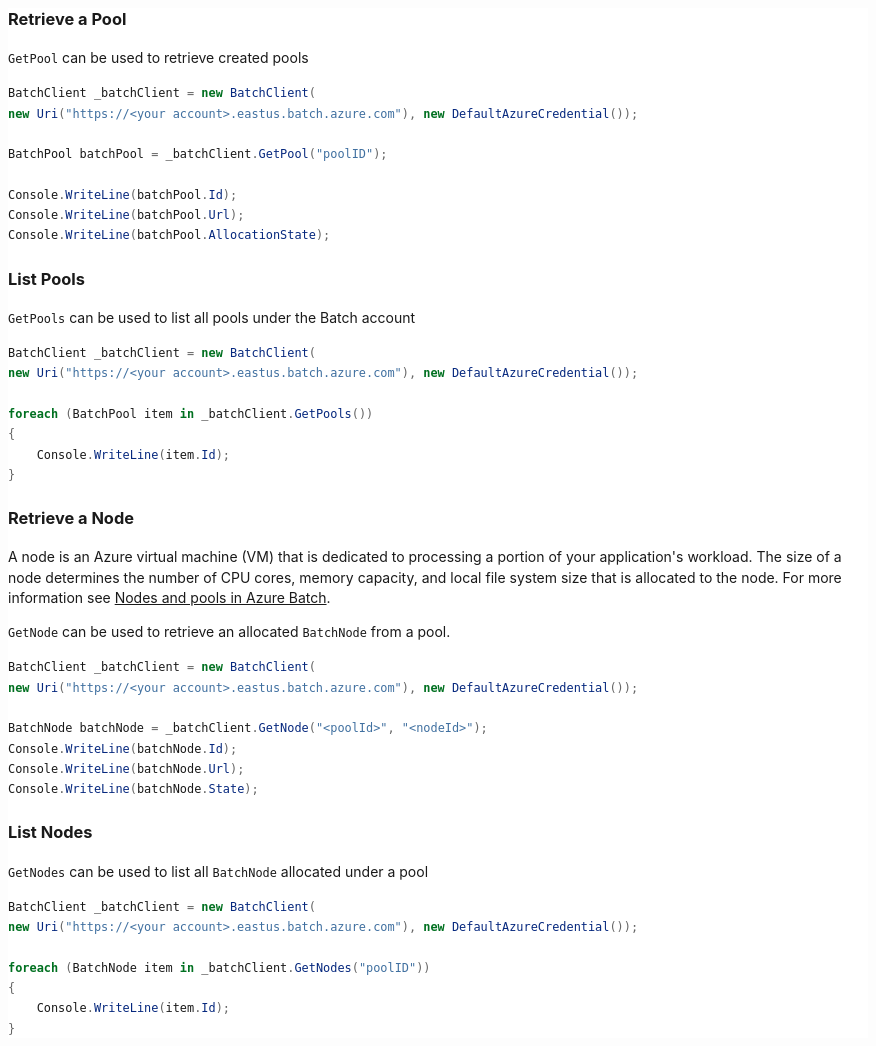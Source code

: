 ### Retrieve a Pool

`GetPool` can be used to retrieve created pools

```C# Snippet:Batch_Readme_PoolRetreival
BatchClient _batchClient = new BatchClient(
new Uri("https://<your account>.eastus.batch.azure.com"), new DefaultAzureCredential());

BatchPool batchPool = _batchClient.GetPool("poolID");

Console.WriteLine(batchPool.Id);
Console.WriteLine(batchPool.Url);
Console.WriteLine(batchPool.AllocationState);
```

### List Pools

`GetPools` can be used to list all pools under the Batch account

```C# Snippet:Batch_Readme_ListPools
BatchClient _batchClient = new BatchClient(
new Uri("https://<your account>.eastus.batch.azure.com"), new DefaultAzureCredential());

foreach (BatchPool item in _batchClient.GetPools())
{
    Console.WriteLine(item.Id);
}
```

### Retrieve a Node

A node is an Azure virtual machine (VM) that is dedicated to processing a portion of your application's workload. The size of a node determines the number of CPU cores, memory capacity, and local file system size that is allocated to the node. For more information see [Nodes and pools in Azure Batch](https://learn.microsoft.com/azure/batch/nodes-and-pools).

`GetNode` can be used to retrieve an allocated `BatchNode` from a pool.

```C# Snippet:Batch_Readme_NodeRetreival
BatchClient _batchClient = new BatchClient(
new Uri("https://<your account>.eastus.batch.azure.com"), new DefaultAzureCredential());

BatchNode batchNode = _batchClient.GetNode("<poolId>", "<nodeId>");
Console.WriteLine(batchNode.Id);
Console.WriteLine(batchNode.Url);
Console.WriteLine(batchNode.State);
```

### List Nodes

`GetNodes` can be used to list all `BatchNode` allocated under a pool

```C# Snippet:Batch_Readme_ListNodes
BatchClient _batchClient = new BatchClient(
new Uri("https://<your account>.eastus.batch.azure.com"), new DefaultAzureCredential());

foreach (BatchNode item in _batchClient.GetNodes("poolID"))
{
    Console.WriteLine(item.Id);
}
```
